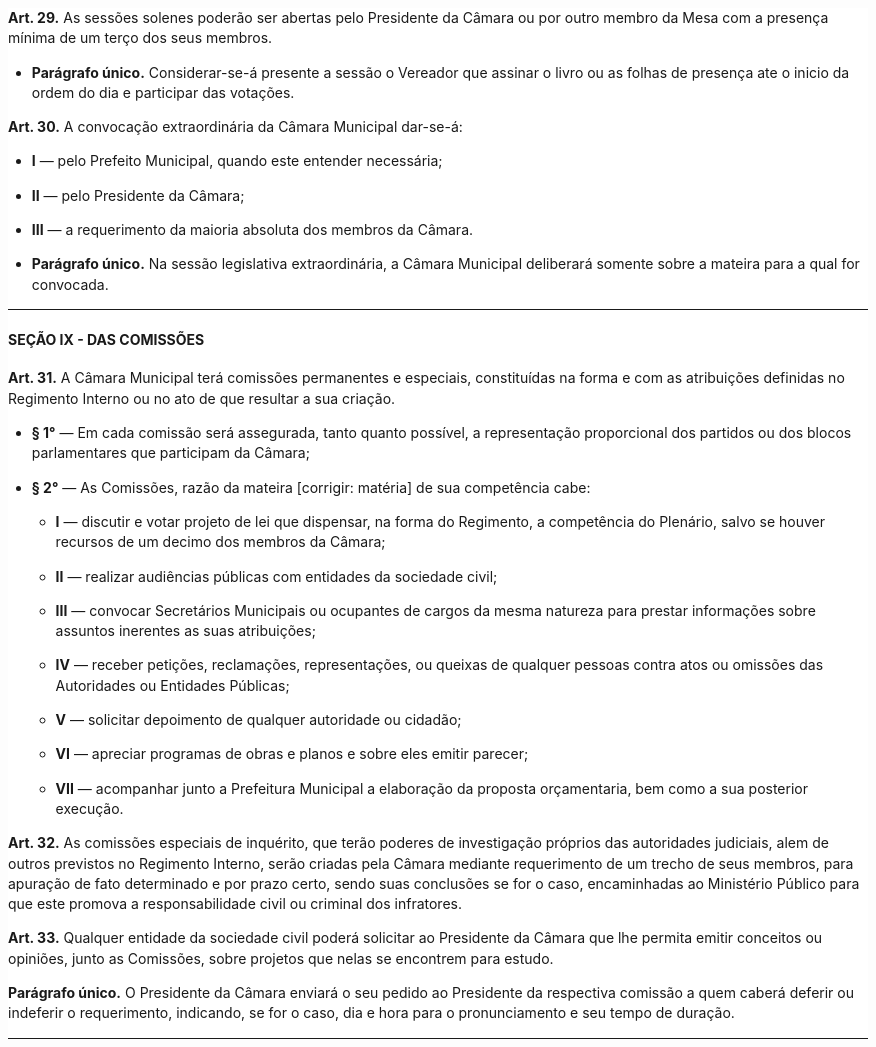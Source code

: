 **Art. 29.** As sessões solenes poderão ser abertas pelo Presidente da Câmara ou por outro membro da Mesa com a presença mínima de um terço dos seus membros. 

- **Parágrafo único.** Considerar-se-á presente a sessão o Vereador que assinar o livro ou as folhas de presença ate o inicio da ordem do dia e participar das votações. 

**Art. 30.** A convocação extraordinária da Câmara Municipal dar-se-á:

- **I** — pelo Prefeito Municipal, quando este entender necessária;

- **II** — pelo Presidente da Câmara;

- **III** — a requerimento da maioria absoluta dos membros da Câmara.

- **Parágrafo único.** Na sessão legislativa extraordinária, a Câmara Municipal deliberará somente sobre a mateira para a qual for convocada.

---

#### SEÇÃO IX - DAS COMISSÕES


**Art. 31.** A Câmara Municipal terá comissões permanentes e especiais, constituídas na forma e com as atribuições definidas no Regimento Interno ou no ato de que resultar a sua criação.

- **§ 1°** — Em cada comissão será assegurada, tanto quanto possível, a representação proporcional dos partidos ou dos blocos parlamentares que participam da Câmara;

- **§ 2°** — As Comissões, razão da mateira [corrigir: matéria] de sua competência cabe:

	- **I** — discutir e votar projeto de lei que dispensar, na forma do Regimento, a competência do Plenário, salvo se houver recursos de um decimo dos membros da Câmara;

	- **II** — realizar audiências públicas com entidades da sociedade civil;

	- **III** — convocar Secretários Municipais ou ocupantes de cargos da mesma natureza para prestar informações sobre assuntos inerentes as suas atribuições;

	- **IV** — receber petições, reclamações, representações, ou queixas de qualquer pessoas contra atos ou omissões das Autoridades ou Entidades Públicas;

	- **V** — solicitar depoimento de qualquer autoridade ou cidadão;

	- **VI** — apreciar programas de obras e planos e sobre eles emitir parecer;

	- **VII** — acompanhar junto a Prefeitura Municipal a elaboração da proposta orçamentaria, bem como a sua posterior execução.

**Art. 32.** As comissões especiais de inquérito, que terão poderes de investigação próprios das autoridades judiciais, alem de outros previstos no Regimento Interno, serão criadas pela Câmara mediante requerimento de um trecho de seus membros, para apuração de fato determinado e por prazo certo, sendo suas conclusões se for o caso, encaminhadas ao Ministério Público para que este promova a responsabilidade civil ou criminal dos infratores.

**Art. 33.** Qualquer entidade da sociedade civil poderá solicitar ao Presidente da Câmara que lhe permita emitir conceitos ou opiniões, junto as Comissões, sobre projetos que nelas se encontrem para estudo.

**Parágrafo único.** O Presidente da Câmara enviará o seu pedido ao Presidente da respectiva comissão a quem caberá deferir ou indeferir o requerimento, indicando, se for o caso, dia e hora para o pronunciamento e seu tempo de duração.

---